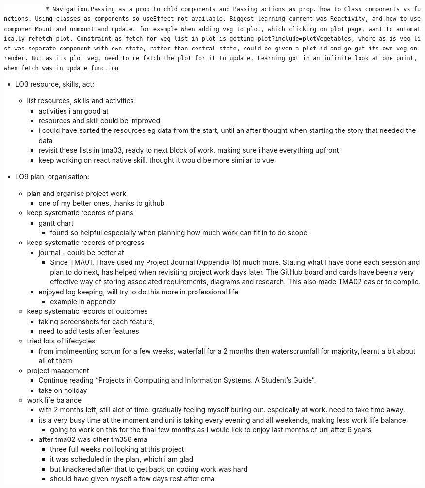                 * Navigation.Passing as a prop to chld components and Passing actions as prop. how to Class components vs functions. Using classes as components so useEffect not available. Biggest learning current was Reactivity, and how to use componentMount and unmount and update. for example When adding veg to plot, which clicking on plot page, want to automatically refetch plot. Constraint as fetch for veg list in plot is getting plot?include=plotVegetables, where as is veg list was separate component with own state, rather than central state, could be given a plot id and go get its own veg on render. But as its plot veg, need to re fetch the plot for it to update. Learning got in an infinite look at one point, when fetch was in update function

* LO3 resource, skills, act: 
    * list resources, skills and activities
        * activities i am good at
        * resources and skill could be improved
        * i could have sorted the resources eg data from the start, until an after thought when starting the story that needed the data
        * revisit these lists in tma03, ready to next block of work, making sure i have everything upfront
        * keep working on react native skill. thought it would be more similar to vue


* LO9 plan, organisation:
    * plan and organise project work
        * one of my better ones, thanks to github
    * keep systematic records of plans
        * gantt chart
            * found so helpful especially when planning how much work can fit in to do scope
    * keep systematic records of progress
        * journal - could be better at
            * Since TMA01, I have used my Project Journal (Appendix 15) much more. Stating what I have done each session and plan to do next, has helped when revisiting project work days later. The GitHub board and cards have been a very effective way of storing associated requirements, diagrams and research. This also made TMA02 easier to compile.
        * enjoyed log keeping, will try to do this more in professional life
            * example in appendix
    * keep systematic records of outcomes
        * taking screenshots for each feature,
        * need to add tests after features
    * tried lots of lifecycles
        * from implmeenting scrum for a few weeks, waterfall for a 2 months then waterscrumfall for majority, learnt a bit about all of them
    * project maagement
        * Continue reading “Projects in Computing and Information Systems. A Student’s Guide”.
        * take on holiday
    * work life balance
        * with 2 months left, still alot of time. gradually feeling myself buring out. espeically at work. need to take time away. 
        * its a very busy time at the moment and uni is taking every evening and all weekends, making less work life balance
            * going to work on this for the final few months as I would liek to enjoy last months of uni after 6 years 
        * after tma02 was other tm358 ema
            * three full weeks not looking at this project
            * it was scheduled in the plan, which i am glad
            * but knackered after that to get back on coding work was hard
            * should have given myself a few days rest after ema
